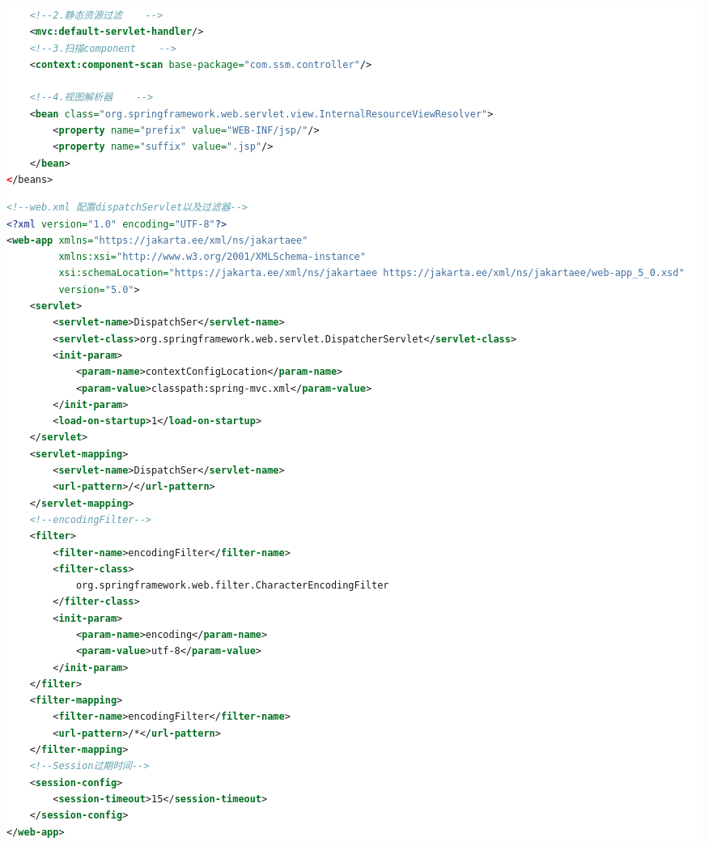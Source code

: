 ~~~xml
    <!--2.静态资源过滤    -->
    <mvc:default-servlet-handler/>
    <!--3.扫描component    -->
    <context:component-scan base-package="com.ssm.controller"/>

    <!--4.视图解析器    -->
    <bean class="org.springframework.web.servlet.view.InternalResourceViewResolver">
        <property name="prefix" value="WEB-INF/jsp/"/>
        <property name="suffix" value=".jsp"/>
    </bean>
</beans>
~~~

~~~xml
<!--web.xml 配置dispatchServlet以及过滤器-->
<?xml version="1.0" encoding="UTF-8"?>
<web-app xmlns="https://jakarta.ee/xml/ns/jakartaee"
         xmlns:xsi="http://www.w3.org/2001/XMLSchema-instance"
         xsi:schemaLocation="https://jakarta.ee/xml/ns/jakartaee https://jakarta.ee/xml/ns/jakartaee/web-app_5_0.xsd"
         version="5.0">
    <servlet>
        <servlet-name>DispatchSer</servlet-name>
        <servlet-class>org.springframework.web.servlet.DispatcherServlet</servlet-class>
        <init-param>
            <param-name>contextConfigLocation</param-name>
            <param-value>classpath:spring-mvc.xml</param-value>
        </init-param>
        <load-on-startup>1</load-on-startup>
    </servlet>
    <servlet-mapping>
        <servlet-name>DispatchSer</servlet-name>
        <url-pattern>/</url-pattern>
    </servlet-mapping>
    <!--encodingFilter-->
    <filter>
        <filter-name>encodingFilter</filter-name>
        <filter-class>
            org.springframework.web.filter.CharacterEncodingFilter
        </filter-class>
        <init-param>
            <param-name>encoding</param-name>
            <param-value>utf-8</param-value>
        </init-param>
    </filter>
    <filter-mapping>
        <filter-name>encodingFilter</filter-name>
        <url-pattern>/*</url-pattern>
    </filter-mapping>
    <!--Session过期时间-->
    <session-config>
        <session-timeout>15</session-timeout>
    </session-config>
</web-app>
~~~
